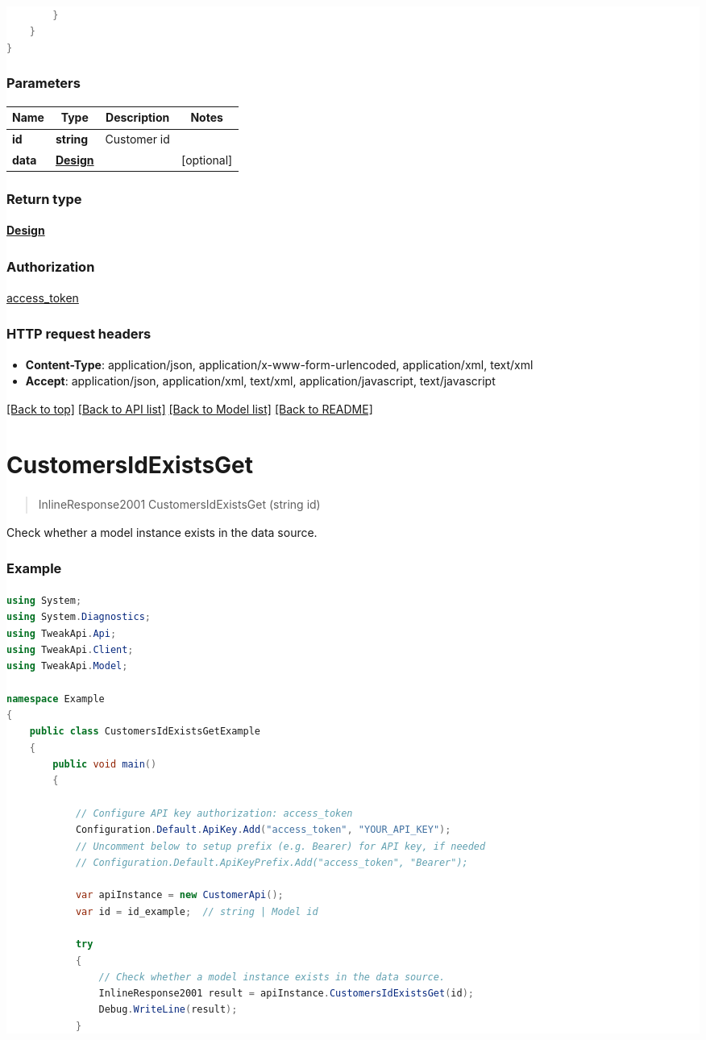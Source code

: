 ```csharp
        }
    }
}
```

### Parameters

Name | Type | Description  | Notes
------------- | ------------- | ------------- | -------------
 **id** | **string**| Customer id | 
 **data** | [**Design**](Design.md)|  | [optional] 

### Return type

[**Design**](Design.md)

### Authorization

[access_token](../README.md#access_token)

### HTTP request headers

 - **Content-Type**: application/json, application/x-www-form-urlencoded, application/xml, text/xml
 - **Accept**: application/json, application/xml, text/xml, application/javascript, text/javascript

[[Back to top]](#) [[Back to API list]](../README.md#documentation-for-api-endpoints) [[Back to Model list]](../README.md#documentation-for-models) [[Back to README]](../README.md)

<a name="customersidexistsget"></a>
# **CustomersIdExistsGet**
> InlineResponse2001 CustomersIdExistsGet (string id)

Check whether a model instance exists in the data source.

### Example
```csharp
using System;
using System.Diagnostics;
using TweakApi.Api;
using TweakApi.Client;
using TweakApi.Model;

namespace Example
{
    public class CustomersIdExistsGetExample
    {
        public void main()
        {
            
            // Configure API key authorization: access_token
            Configuration.Default.ApiKey.Add("access_token", "YOUR_API_KEY");
            // Uncomment below to setup prefix (e.g. Bearer) for API key, if needed
            // Configuration.Default.ApiKeyPrefix.Add("access_token", "Bearer");

            var apiInstance = new CustomerApi();
            var id = id_example;  // string | Model id

            try
            {
                // Check whether a model instance exists in the data source.
                InlineResponse2001 result = apiInstance.CustomersIdExistsGet(id);
                Debug.WriteLine(result);
            }
```